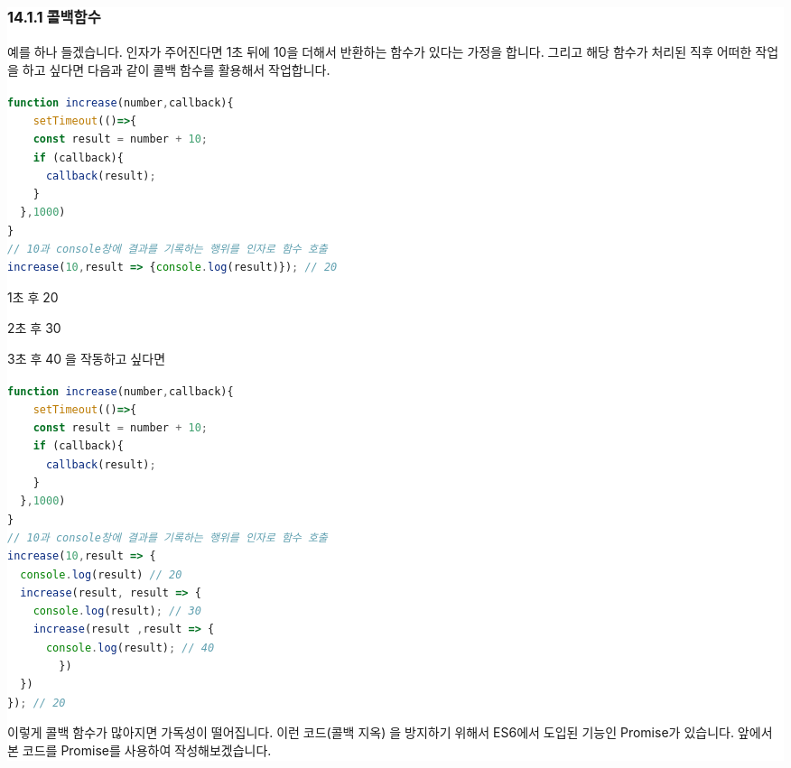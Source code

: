 

### 14.1.1 콜백함수

예를 하나 들겠습니다. 인자가 주어진다면 1초 뒤에 10을 더해서 반환하는 함수가 있다는 가정을 합니다. 그리고 해당 함수가 처리된 직후 어떠한 작업을 하고 싶다면 다음과 같이 콜백 함수를 활용해서 작업합니다.

```javascript
function increase(number,callback){
	setTimeout(()=>{
    const result = number + 10;
    if (callback){
      callback(result);
    }
  },1000)
}
// 10과 console창에 결과를 기록하는 행위를 인자로 함수 호출
increase(10,result => {console.log(result)}); // 20

```



1초 후 20

2초 후 30

3초 후 40 을 작동하고 싶다면

```javascript
function increase(number,callback){
	setTimeout(()=>{
    const result = number + 10;
    if (callback){
      callback(result);
    }
  },1000)
}
// 10과 console창에 결과를 기록하는 행위를 인자로 함수 호출
increase(10,result => {
  console.log(result) // 20
  increase(result, result => {
    console.log(result); // 30
  	increase(result ,result => {
      console.log(result); // 40
    	})
  })
}); // 20


```

이렇게 콜백 함수가 많아지면 가독성이 떨어집니다. 이런 코드(콜백 지옥) 을 방지하기 위해서 ES6에서 도입된 기능인 Promise가 있습니다. 앞에서 본 코드를  Promise를 사용하여 작성해보겠습니다.


